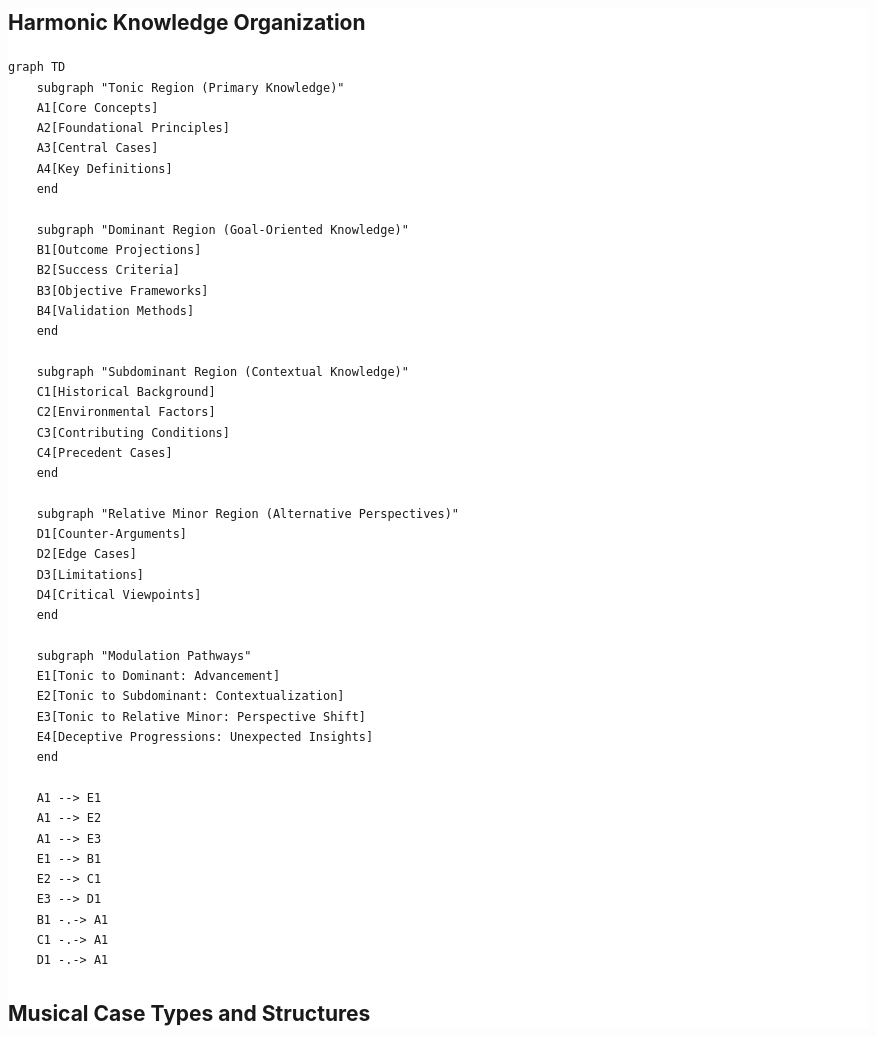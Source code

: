## Harmonic Knowledge Organization

```mermaid
graph TD
    subgraph "Tonic Region (Primary Knowledge)"
    A1[Core Concepts]
    A2[Foundational Principles]
    A3[Central Cases]
    A4[Key Definitions]
    end
    
    subgraph "Dominant Region (Goal-Oriented Knowledge)"
    B1[Outcome Projections]
    B2[Success Criteria]
    B3[Objective Frameworks]
    B4[Validation Methods]
    end
    
    subgraph "Subdominant Region (Contextual Knowledge)"
    C1[Historical Background]
    C2[Environmental Factors]
    C3[Contributing Conditions]
    C4[Precedent Cases]
    end
    
    subgraph "Relative Minor Region (Alternative Perspectives)"
    D1[Counter-Arguments]
    D2[Edge Cases]
    D3[Limitations]
    D4[Critical Viewpoints]
    end
    
    subgraph "Modulation Pathways"
    E1[Tonic to Dominant: Advancement]
    E2[Tonic to Subdominant: Contextualization]
    E3[Tonic to Relative Minor: Perspective Shift]
    E4[Deceptive Progressions: Unexpected Insights]
    end
    
    A1 --> E1
    A1 --> E2
    A1 --> E3
    E1 --> B1
    E2 --> C1
    E3 --> D1
    B1 -.-> A1
    C1 -.-> A1
    D1 -.-> A1
```

## Musical Case Types and Structures
